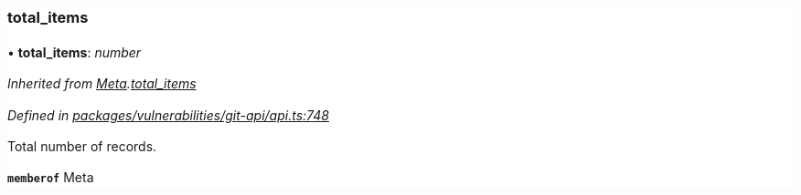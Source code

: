 ###  total_items

• **total_items**: *number*

*Inherited from [Meta](meta.md).[total_items](meta.md#total_items)*

*Defined in [packages/vulnerabilities/git-api/api.ts:748](https://github.com/Hyperkid123/javascript-clients/blob/master/packages/vulnerabilities/git-api/api.ts#L748)*

Total number of records.

**`memberof`** Meta
